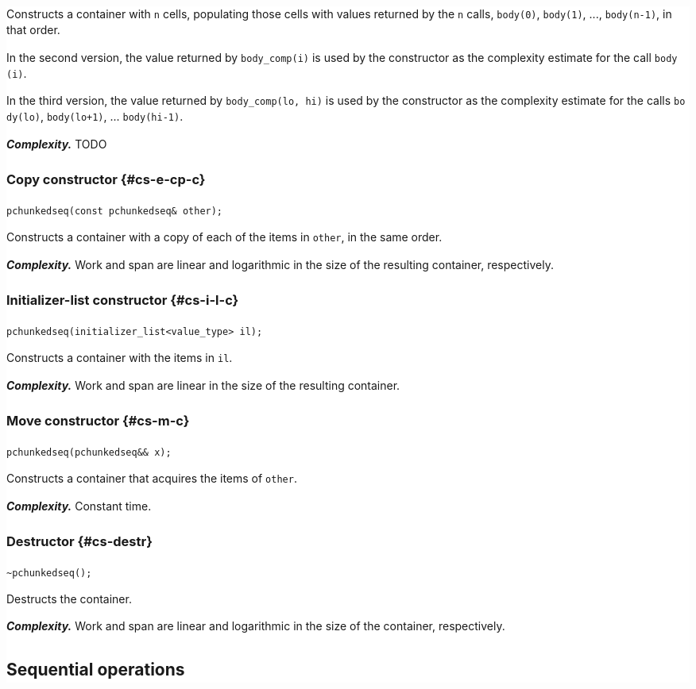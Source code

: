 Constructs a container with `n` cells, populating those cells with
values returned by the `n` calls, `body(0)`, `body(1)`, ...,
`body(n-1)`, in that order.

In the second version, the value returned by `body_comp(i)` is used by
the constructor as the complexity estimate for the call `body(i)`.

In the third version, the value returned by `body_comp(lo, hi)` is
used by the constructor as the complexity estimate for the calls
`body(lo)`, `body(lo+1)`, ... `body(hi-1)`.

***Complexity.*** TODO

### Copy constructor {#cs-e-cp-c}

~~~~~~~~~~~~~~~~~~~~~~~~~~~~~~~~~~~~~~~~~~ {.cpp}
pchunkedseq(const pchunkedseq& other);
~~~~~~~~~~~~~~~~~~~~~~~~~~~~~~~~~~~~~~~~~~

Constructs a container with a copy of each of the items in `other`, in
the same order.

***Complexity.*** Work and span are linear and logarithmic in the size
   of the resulting container, respectively.

### Initializer-list constructor {#cs-i-l-c}

~~~~~~~~~~~~~~~~~~~~~~~~~~~~~~~~~~~~~~~~~~ {.cpp}
pchunkedseq(initializer_list<value_type> il);
~~~~~~~~~~~~~~~~~~~~~~~~~~~~~~~~~~~~~~~~~~

Constructs a container with the items in `il`.

***Complexity.*** Work and span are linear in the size of the resulting
   container.

### Move constructor {#cs-m-c}

~~~~~~~~~~~~~~~~~~~~~~~~~~~~~~~~~~~~~~~~~~ {.cpp}
pchunkedseq(pchunkedseq&& x);
~~~~~~~~~~~~~~~~~~~~~~~~~~~~~~~~~~~~~~~~~~

Constructs a container that acquires the items of `other`.

***Complexity.*** Constant time.

### Destructor {#cs-destr}

~~~~~~~~~~~~~~~~~~~~~~~~~~~~~~~~~~~~~~~~~~ {.cpp}
~pchunkedseq();
~~~~~~~~~~~~~~~~~~~~~~~~~~~~~~~~~~~~~~~~~~

Destructs the container.

***Complexity.*** Work and span are linear and logarithmic in the size
   of the container, respectively.

## Sequential operations
